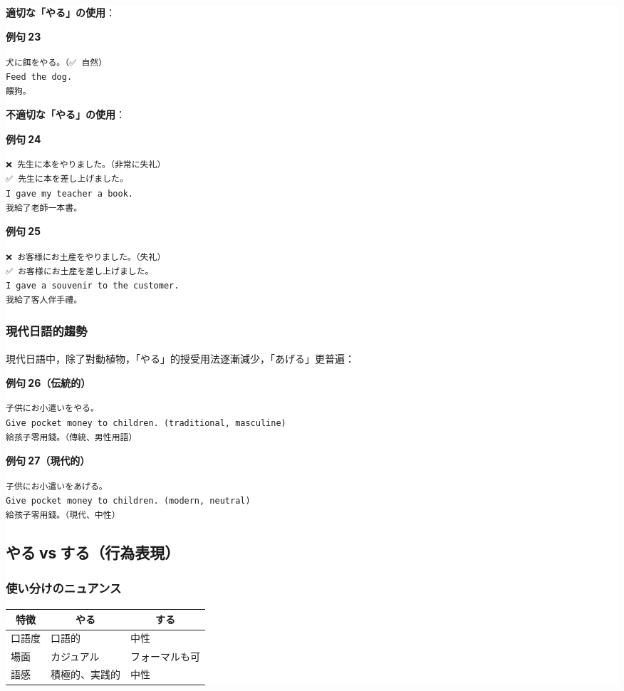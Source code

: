 **適切な「やる」の使用**：

**例句 23**
```
犬に餌をやる。（✅ 自然）
Feed the dog.
餵狗。
```

**不適切な「やる」の使用**：

**例句 24**
```
❌ 先生に本をやりました。（非常に失礼）
✅ 先生に本を差し上げました。
I gave my teacher a book.
我給了老師一本書。
```

**例句 25**
```
❌ お客様にお土産をやりました。（失礼）
✅ お客様にお土産を差し上げました。
I gave a souvenir to the customer.
我給了客人伴手禮。
```

### 現代日語的趨勢

現代日語中，除了對動植物，「やる」的授受用法逐漸減少，「あげる」更普遍：

**例句 26（伝統的）**
```
子供にお小遣いをやる。
Give pocket money to children. (traditional, masculine)
給孩子零用錢。（傳統、男性用語）
```

**例句 27（現代的）**
```
子供にお小遣いをあげる。
Give pocket money to children. (modern, neutral)
給孩子零用錢。（現代、中性）
```

## やる vs する（行為表現）

### 使い分けのニュアンス

| 特徴 | やる | する |
|------|------|------|
| 口語度 | 口語的 | 中性 |
| 場面 | カジュアル | フォーマルも可 |
| 語感 | 積極的、実践的 | 中性 |
